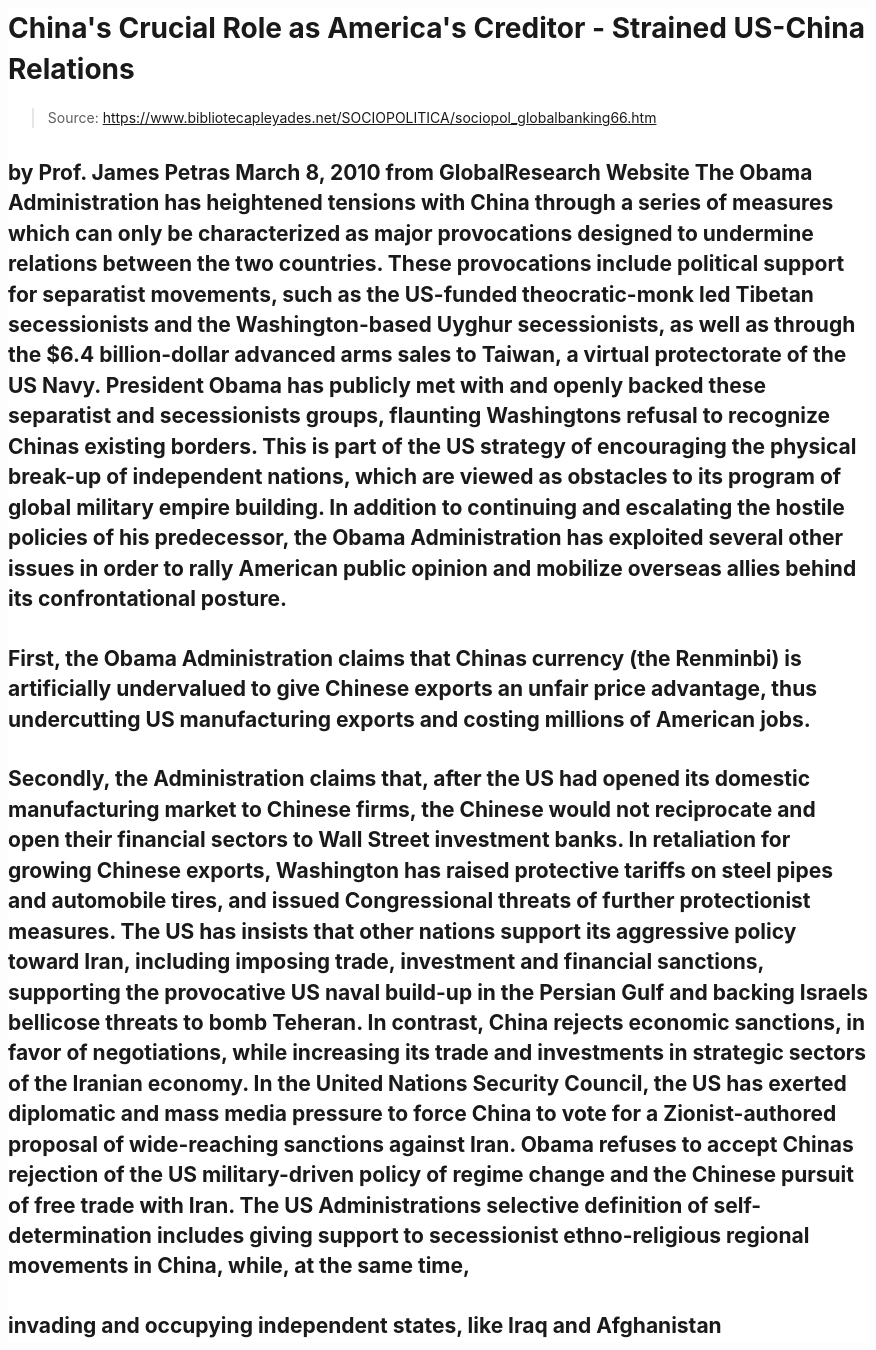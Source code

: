 # China's Crucial Role as America's Creditor - Strained US-China Relations

> Source: https://www.bibliotecapleyades.net/SOCIOPOLITICA/sociopol_globalbanking66.htm

by Prof. James Petras
March 8, 2010
from
GlobalResearch Website
The Obama Administration has heightened tensions with China through a series
of measures which can only be characterized as major provocations designed
to undermine relations between the two countries.
These provocations include
political support for separatist movements, such as the US-funded
theocratic-monk led Tibetan secessionists and the Washington-based Uyghur
secessionists, as well as through the $6.4 billion-dollar advanced arms
sales to Taiwan, a virtual protectorate of the US Navy.
President Obama has
publicly met with and openly backed these separatist and secessionists
groups, flaunting Washingtons refusal to recognize Chinas existing
borders.
This is part of the US strategy of encouraging the physical
break-up of independent nations, which are viewed as obstacles to its
program of
global military empire building.
In addition to continuing and escalating the hostile policies of his
predecessor, the Obama Administration has exploited several other issues in
order to rally American public opinion and mobilize overseas allies behind
its confrontational posture.
-
First, the Obama Administration claims that
Chinas currency (the Renminbi) is artificially undervalued to give Chinese
exports an unfair price advantage, thus undercutting US manufacturing
exports and costing millions of American jobs.
-
Secondly, the
Administration claims that, after the US had opened its domestic
manufacturing market to Chinese firms, the Chinese would not reciprocate
and open their financial sectors to Wall Street investment banks.
In retaliation for growing Chinese exports, Washington has raised protective
tariffs on steel pipes and automobile tires, and issued Congressional
threats of further protectionist measures.
The US has insists that other nations support its aggressive policy toward
Iran, including imposing trade, investment and financial sanctions,
supporting the provocative US naval build-up in the Persian Gulf and backing
Israels bellicose threats to bomb Teheran.
In contrast, China rejects
economic sanctions, in favor of negotiations, while increasing its trade and
investments in strategic sectors of the Iranian economy.
In
the United
Nations Security Council, the US has exerted diplomatic and mass media
pressure to force China to vote for a Zionist-authored proposal of
wide-reaching sanctions against Iran. Obama refuses to accept Chinas
rejection of the US military-driven policy of regime change and the Chinese
pursuit of free trade with Iran.
The US Administrations selective definition of self-determination
includes giving support to secessionist ethno-religious regional movements
in China, while, at the same time,
-
invading and occupying independent
states, like Iraq and Afghanistan
-